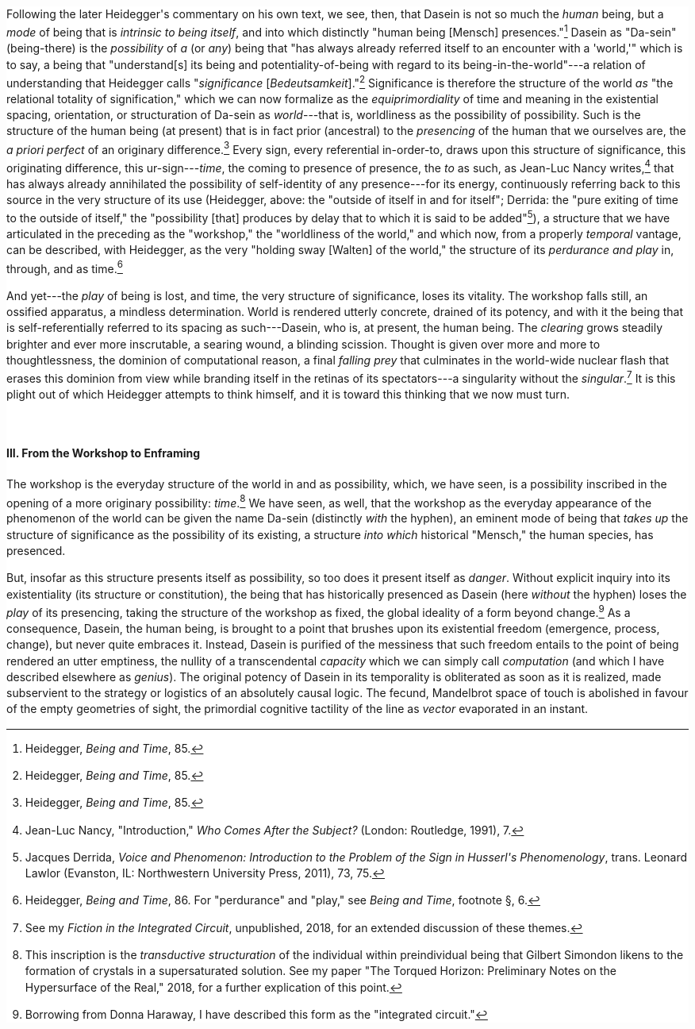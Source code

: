 Following the later Heidegger's commentary on his own text, we see, then, that Dasein is not so much the *human* being, but a *mode* of being that is *intrinsic to being itself*, and into which distinctly "human being \[Mensch\] presences."[^67] Dasein as "Da-sein" (being-there) is the *possibility* of *a* (or *any*) being that "has always already referred itself to an encounter with a 'world,'" which is to say, a being that "understand\[s\] its being and potentiality-of-being with regard to its being-in-the-world"---a relation of understanding that Heidegger calls "*significance* \[*Bedeutsamkeit*\]."[^68] Significance is therefore the structure of the world *as* "the relational totality of signification," which we can now formalize as the *equiprimordiality* of time and meaning in the existential spacing, orientation, or structuration of Da-sein as *world*---that is, worldliness as the possibility of possibility. Such is the structure of the human being (at present) that is in fact prior (ancestral) to the *presencing* of the human that we ourselves are, the *a priori perfect* of an originary difference.[^69] Every sign, every referential in-order-to, draws upon this structure of significance, this originating difference, this ur-sign---*time*, the coming to presence of presence, the *to* as such, as Jean-Luc Nancy writes,[^70] that has always already annihilated the possibility of self-identity of any presence---for its energy, continuously referring back to this source in the very structure of its use (Heidegger, above: the "outside of itself in and for itself"; Derrida: the "pure exiting of time to the outside of itself," the "possibility \[that\] produces by delay that to which it is said to be added"[^71]), a structure that we have articulated in the preceding as the "workshop," the "worldliness of the world," and which now, from a properly *temporal* vantage, can be described, with Heidegger, as the very "holding sway \[Walten\] of the world," the structure of its *perdurance and play* in, through, and as time.[^72]

And yet---the *play* of being is lost, and time, the very structure of significance, loses its vitality. The workshop falls still, an ossified apparatus, a mindless determination. World is rendered utterly concrete, drained of its potency, and with it the being that is self-referentially referred to its spacing as such---Dasein, who is, at present, the human being. The *clearing* grows steadily brighter and ever more inscrutable, a searing wound, a blinding scission. Thought is given over more and more to thoughtlessness, the dominion of computational reason, a final *falling prey* that culminates in the world-wide nuclear flash that erases this dominion from view while branding itself in the retinas of its spectators---a singularity without the *singular*.[^73] It is this plight out of which Heidegger attempts to think himself, and it is toward this thinking that we now must turn.

<br>

#### III. From the Workshop to Enframing

The workshop is the everyday structure of the world in and as possibility, which, we have seen, is a possibility inscribed in the opening of a more originary possibility: *time*.[^74] We have seen, as well, that the workshop as the everyday appearance of the phenomenon of the world can be given the name Da-sein (distinctly *with* the hyphen), an eminent mode of being that *takes up* the structure of significance as the possibility of its existing, a structure *into which* historical "Mensch," the human species, has presenced.

But, insofar as this structure presents itself as possibility, so too does it present itself as *danger*. Without explicit inquiry into its existentiality (its structure or constitution), the being that has historically presenced as Dasein (here *without* the hyphen) loses the *play* of its presencing, taking the structure of the workshop as fixed, the global ideality of a form beyond change.[^75] As a consequence, Dasein, the human being, is brought to a point that brushes upon its existential freedom (emergence, process, change), but never quite embraces it. Instead, Dasein is purified of the messiness that such freedom entails to the point of being rendered an utter emptiness, the nullity of a transcendental *capacity* which we can simply call *computation* (and which I have described elsewhere as *genius*). The original potency of Dasein in its temporality is obliterated as soon as it is realized, made subservient to the strategy or logistics of an absolutely causal logic. The fecund, Mandelbrot space of touch is abolished in favour of the empty geometries of sight, the primordial cognitive tactility of the line as *vector* evaporated in an instant.


[^1]: Martin Heidegger, *Discourse on Thinking: A Translation of* Gelassenheit, trans. John M. Anderson and E. Hans Freund (New York: Harper Torch Books, 1966), 45.
[^2]: Heidegger, *Discourse on Thinking*, 47, 45.
[^3]: Heidegger, *Discourse on Thinking*, 46, 47.
[^4]: Heidegger, *Discourse on Thinking*, 49, 53.
[^5]: Martin Heidegger, *The Question Concerning Technology and Other Essays*, trans. William Lovitt (New York: Garland Publishing, Inc., 1977), 14-15.
[^6]: See Mark Fisher, *Capitalist Realism: Is There No Alternative?* Ropley, UK: Zero Books 2009.
[^7]: Heidegger, *Being and Time*, trans. Joan Stambaugh, rev. Dennis J. Schmidt (New York: State University of New York Press, 2010), §1-7. All citations from Heidegger are original emphasis, unless noted otherwise.
[^8]: Heidegger, *Being and Time*, 1.
[^9]: Heidegger, *Being and Time*, 2-3.
[^10]: Heidegger, *Being and Time*, 4.
[^11]: Heidegger, *Introduction to Metaphysics*, trans. Gregory Fried and Richard Polt (New Haven, CT: Yale University Press, 2000), 1. This question is the "fundamental question of metaphysics."
[^12]: Heidegger, *Being and Time*, 3, 4.
[^13]: Heidegger, *Being and Time*, 6.
[^14]: Heidegger, *Being and Time*, 11.
[^15]: Heidegger, *Being and Time*, 11.
[^16]: Heidegger, *Being and Time*, 11. Or, a *perduring*.
[^17]: Heidegger, *Being and Time*, 12.
[^18]: Heidegger, *Being and Time*, 13.
[^19]: Heidegger, *Being and Time*, 18.
[^20]: Although it is beyond the purview of this paper, let it suffice to distinguish this *churn* from the "vulgar" interpretation of time as a succession of moments, and instead characterize it, with Heidegger, as the "\[ekstatikon\] *par excellence*": "*Temporality is the primordial 'outside of itself' in and for itself*" (314).
[^21]: Heidegger, *Being and Time*, 20.
[^22]: Heidegger, *Being and Time*, 15-16.
[^23]: Heidegger, *Being and Time*, 19.
[^24]: Heidegger, *Being and Time*, 20.
[^25]: Heidegger, *Being and Time*, 20.
[^26]: Heidegger, *Being and Time*, 20.
[^27]: Heidegger, *Being and Time*, 20.
[^28]: Heidegger, *Being and Time*, 22.
[^29]: Heidegger, *Being and Time*, 9.
[^30]: Heidegger, *Being and Time*, 22.
[^31]: Heidegger, *Being and* Time, 11. The "*existentiality*" of existence is the "coherence" of its "structure."
[^32]: Heidegger, *Being and Time*, 74.
[^33]: Heidegger, *Being and Time*, §14-18
[^34]: Heidegger, *Being and Time*, 63, 67.
[^35]: Heidegger, *Being and Time*, 67.
[^36]: Heidegger, *Being and Time*, 66.
[^37]: Heidegger, *Being and Time*, 66.
[^38]: Heidegger, *Being and Time,* 67.
[^39]: Heidegger, *Being and Time*, 68.
[^40]: Heidegger, *Being and Time*, 68.
[^41]: Heidegger, *Being and Time*, 68.
[^42]: Heidegger, *Being and Time*, 68.
[^43]: Heidegger, *Being and Time*, 69.
[^44]: Heidegger, *Being and Time*, 69-70.
[^45]: Heidegger, *Being and Time*, 70.
[^46]: Heidegger, *Being and Time*, 71. A sort of *proto-externalism*.
[^47]: Heidegger, *Being and Time*, 71.
[^48]: Compare Merleau-Ponty, *Phenomenology of Perception*, trans. Donald Landes (London: Routledge, 2014), 128-29, 521: "But reciprocally, even in \[this\] intellectual sublimation, content remains radically contingent as the initial institution or founding of knowledge and action, as the first grasp of being or of value whose concrete richness will never be exhausted by knowledge or action, and whose spontaneous method they will everywhere renew." See page 521 for footnote 66, on "founding": "We are translating Husserl's favorite term, *Stiftung* \[institution\]." All of this talk of founding is, specifically, *externalist*. Heidegger's project transposes the internalist Kantian subject *into* the world, founding this subject *outside* of itself. Merleau-Ponty relies even more explicitly upon the world for the founding of his bodily subject.
[^49]: Heidegger, *Being and Time*, 71. For Merleau-Ponty, this is why the world constitutes a "problem." See *Phenomenology of Perception*, lxxv.
[^50]: Heidegger, *Being and Time*, 75, 63.
[^51]: Heidegger, *Being and Time*, 75.
[^52]: Heidegger, *Being and Time*, 74.
[^53]: Heidegger, *Being and Time*, 74.
[^54]: Heidegger, *Being and Time*, 75.
[^55]: Heidegger, *Being and Time*, 76.
[^56]: Heidegger, *Being and Time*, 77.
[^57]: Heidegger, *Being and Time*, 78.
[^58]: Heidegger, *Being and Time*, 81.
[^59]: Heidegger, *Being and Time*, 82.
[^60]: Heidegger, *Being and Time*, 82.
[^61]: Heidegger, *Being and Time*, 78.
[^62]: Heidegger, *Being and Time*, 83.
[^63]: Heidegger, *Being and Time*, 82.
[^64]: Heidegger, *Being and Time*, 83.
[^65]: Heidegger, *Being and Time*, 83-84.
[^66]: Heidegger, *Being and Time*, 84-85.
[^67]: Heidegger, *Being and Time*, 85.
[^68]: Heidegger, *Being and Time*, 85.
[^69]: Heidegger, *Being and Time*, 85.
[^70]: Jean-Luc Nancy, "Introduction," *Who Comes After the Subject?* (London: Routledge, 1991), 7.
[^71]: Jacques Derrida, *Voice and Phenomenon: Introduction to the Problem of the Sign in Husserl's Phenomenology*, trans. Leonard Lawlor (Evanston, IL: Northwestern University Press, 2011), 73, 75.
[^72]: Heidegger, *Being and Time*, 86. For "perdurance" and "play," see *Being and Time*, footnote §, 6.
[^73]: See my *Fiction in the Integrated Circuit*, unpublished, 2018, for an extended discussion of these themes.
[^74]: This inscription is the *transductive structuration* of the individual within preindividual being that Gilbert Simondon likens to the formation of crystals in a supersaturated solution. See my paper "The Torqued Horizon: Preliminary Notes on the Hypersurface of the Real," 2018, for a further explication of this point.
[^75]: Borrowing from Donna Haraway, I have described this form as the "integrated circuit."
[^76]: Heidegger, *Discourse on Thinking*, 45.
[^77]: Heidegger, *Discourse on Thinking*, 46.
[^78]: Heidegger, *Discourse on Thinking*, 47.
[^79]: Heidegger, *Discourse on Thinking*, 48-49.
[^80]: Heidegger, *Discourse on Thinking*, 50.
[^81]: Consider, for instance, Nick Bostrom and the simulation hypothesis: "Are You Living in a Computer Simulation?" *Philosophy Quarterly* 53, no. 211 (2003): 243-255.
[^82]: Heidegger, *Discourse on Thinking*, 47.
[^83]: Heidegger, *The Question Concerning Technology*, 24.
[^84]: Heidegger, *The Question Concerning Technology*, 24.
[^85]: Heidegger, *The Question Concerning Technology*, 20, 17.
[^86]: Heidegger, *The Question Concerning Technology*, 23.
[^87]: Heidegger, *Introduction to Metaphysics*, 15.
[^88]: Heidegger, *The Question Concerning Technology*, 30, 29.
[^89]: Heidegger, *The Question Concerning Technology*, 30.
[^90]: Heidegger, *The Question Concerning Technology*, 30.
[^91]: Heidegger, *The Question Concerning Technology*, 30.
[^92]: Heidegger, *The Question Concerning Technology*, 30.
[^93]: Heidegger, *The Question Concerning Technology*, 31, and note 24.
[^94]: Heidegger, *The Question Concerning Technology*, 45.
[^95]: Heidegger, *The Question Concerning Technology*, 47.
[^96]: Heidegger, *The Question Concerning Technology*, 45.
[^97]: Heidegger, *The Question Concerning Technology*, 49.